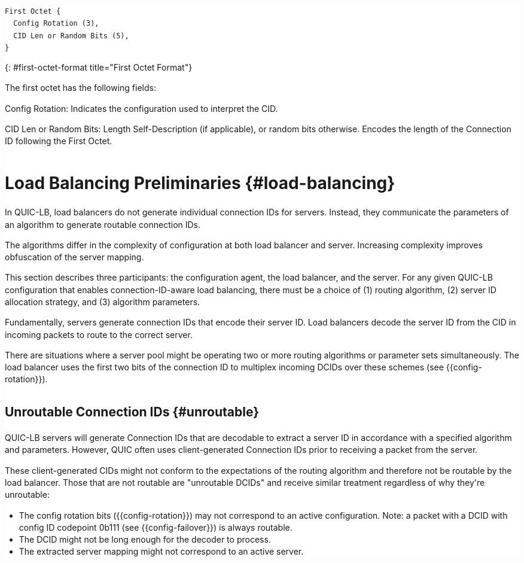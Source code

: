 ~~~
First Octet {
  Config Rotation (3),
  CID Len or Random Bits (5),
}
~~~
{: #first-octet-format title="First Octet Format"}

The first octet has the following fields:

Config Rotation: Indicates the configuration used to interpret the CID.

CID Len or Random Bits: Length Self-Description (if applicable), or random bits
otherwise. Encodes the length of the Connection ID following the First Octet.

# Load Balancing Preliminaries {#load-balancing}

In QUIC-LB, load balancers do not generate individual connection IDs for
servers.  Instead, they communicate the parameters of an algorithm to generate
routable connection IDs.

The algorithms differ in the complexity of configuration at both load balancer
and server. Increasing complexity improves obfuscation of the server mapping.

This section describes three participants: the configuration agent, the load
balancer, and the server. For any given QUIC-LB configuration that enables
connection-ID-aware load balancing, there must be a choice of (1) routing
algorithm, (2) server ID allocation strategy, and (3) algorithm parameters.

Fundamentally, servers generate connection IDs that encode their server ID.
Load balancers decode the server ID from the CID in incoming packets to route
to the correct server.

There are situations where a server pool might be operating two or more routing
algorithms or parameter sets simultaneously.  The load balancer uses the first
two bits of the connection ID to multiplex incoming DCIDs over these schemes
(see {{config-rotation}}).

## Unroutable Connection IDs {#unroutable}

QUIC-LB servers will generate Connection IDs that are decodable to extract a
server ID in accordance with a specified algorithm and parameters.  However,
QUIC often uses client-generated Connection IDs prior to receiving a packet from
the server.

These client-generated CIDs might not conform to the expectations of the
routing algorithm and therefore not be routable by the load balancer. Those that
are not routable are "unroutable DCIDs" and receive similar treatment
regardless of why they're unroutable:

* The config rotation bits ({{config-rotation}}) may not correspond to an active
configuration. Note: a packet with a DCID with config ID codepoint 0b111 (see
{{config-failover}}) is always routable.
* The DCID might not be long enough for the decoder to process.
* The extracted server mapping might not correspond to an active server.
